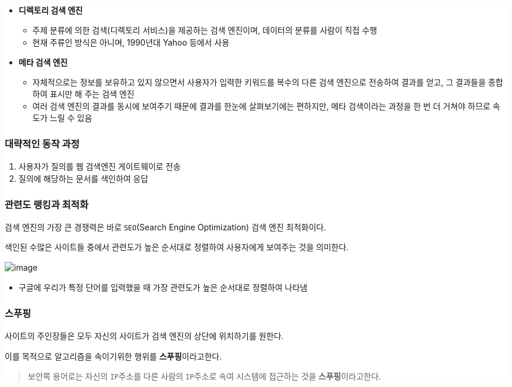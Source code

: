 - **디렉토리 검색 엔진** 
  - 주제 분류에 의한 검색(디렉토리 서비스)을 제공하는 검색 엔진이며, 데이터의 분류를 사람이 직접 수행 
  - 현재 주류인 방식은 아니며, 1990년대 Yahoo 등에서 사용
  
- **메타 검색 엔진** 
  - 자체적으로는 정보를 보유하고 있지 않으면서 사용자가 입력한 키워드를 복수의 다른 검색 엔진으로 전송하여 결과를 얻고, 그 결과들을 종합하여 표시만 해 주는 검색 엔진 
  - 여러 검색 엔진의 결과를 동시에 보여주기 때문에 결과를 한눈에 살펴보기에는 편하지만, 메타 검색이라는 과정을 한 번 더 거쳐야 하므로 속도가 느릴 수 있음

### 대략적인 동작 과정
1. 사용자가 질의를 웹 검색엔진 게이트웨이로 전송
2. 질의에 해당하는 문서를 색인하여 응답

### 관련도 랭킹과 최적화
검색 엔진의 가장 큰 경쟁력은 바로 `SEO`(Search Engine Optimization) 검색 엔진 최적화이다.

색인된 수많은 사이트들 중에서 관련도가 높은 순서대로 정렬하여 사용자에게 보여주는 것을 의미한다.

![image](https://user-images.githubusercontent.com/60773356/147851675-4daeb568-e4b6-4d8c-a390-4c6d3d6fe1c6.png)
- 구글에 우리가 특정 단어를 입력했을 때 가장 관련도가 높은 순서대로 정렬하여 나타냄

### 스푸핑
사이트의 주인장들은 모두 자신의 사이트가 검색 엔진의 상단에 위치하기를 원한다.

이를 목적으로 알고리즘을 속이기위한 행위를 **스푸핑**이라고한다. 
> 보안쪽 용어로는 자신의 `IP`주소를 다른 사람의 `IP`주소로 속여 시스템에 접근하는 것을 **스푸핑**이라고한다.





